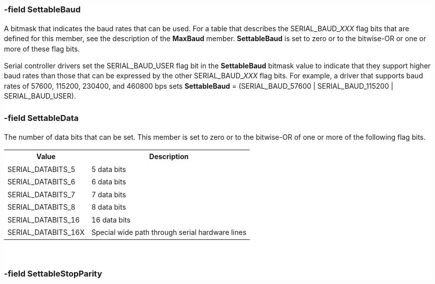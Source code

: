 

### -field SettableBaud

A bitmask that indicates the baud rates that can be used. For a table that describes the SERIAL_BAUD_<i>XXX</i> flag bits that are defined for this member, see the description of the <b>MaxBaud</b> member. <b>SettableBaud</b> is set to zero or to the bitwise-OR or one or more of these flag bits.

Serial controller drivers set the SERIAL_BAUD_USER flag bit in the <b>SettableBaud</b> bitmask value to indicate that they support higher baud rates than those that can be expressed by the other SERIAL_BAUD_<i>XXX</i> flag bits. For example, a driver that supports baud rates of 57600, 115200, 230400, and 460800 bps sets <b>SettableBaud</b> = (SERIAL_BAUD_57600 |  SERIAL_BAUD_115200 |  SERIAL_BAUD_USER).


### -field SettableData

The number of data bits that can be set. This member is set to zero or to the bitwise-OR of one or more of the following flag bits.

<table>
<tr>
<th>Value</th>
<th>Description</th>
</tr>
<tr>
<td>SERIAL_DATABITS_5</td>
<td>5 data bits</td>
</tr>
<tr>
<td>SERIAL_DATABITS_6</td>
<td>6 data bits</td>
</tr>
<tr>
<td>SERIAL_DATABITS_7</td>
<td>7 data bits</td>
</tr>
<tr>
<td>SERIAL_DATABITS_8</td>
<td>8 data bits</td>
</tr>
<tr>
<td>SERIAL_DATABITS_16</td>
<td>16 data bits</td>
</tr>
<tr>
<td>SERIAL_DATABITS_16X</td>
<td>Special wide path through serial hardware lines</td>
</tr>
</table>
 


### -field SettableStopParity
